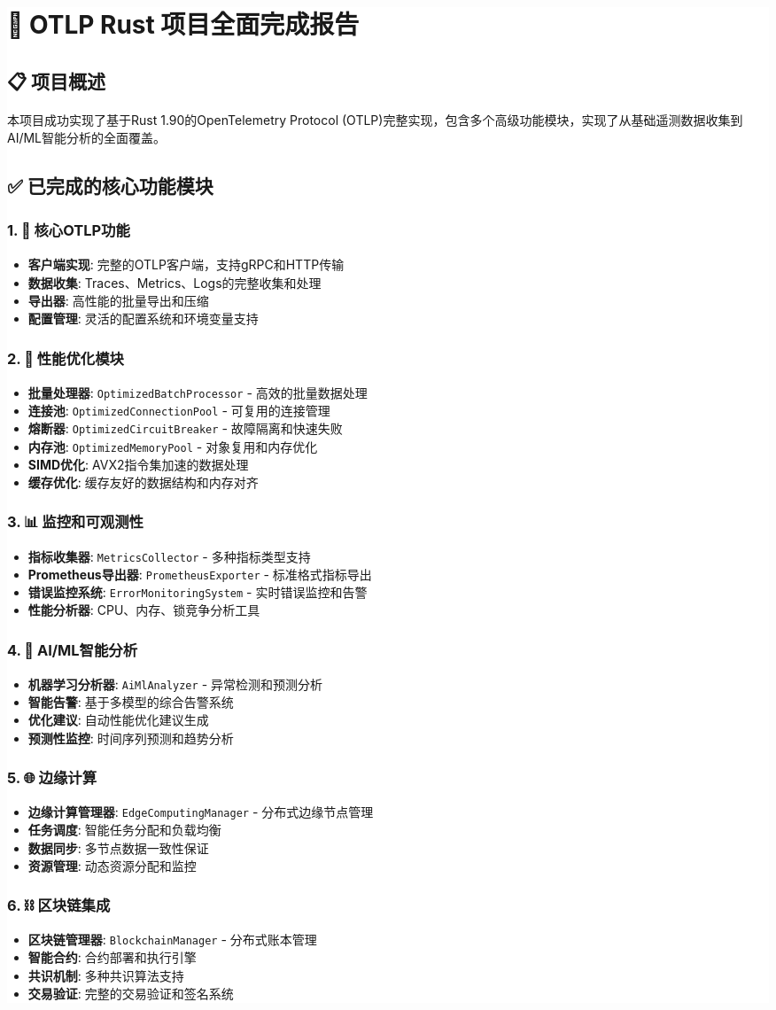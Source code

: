 # 🚀 OTLP Rust 项目全面完成报告

## 📋 项目概述

本项目成功实现了基于Rust 1.90的OpenTelemetry Protocol (OTLP)完整实现，包含多个高级功能模块，实现了从基础遥测数据收集到AI/ML智能分析的全面覆盖。

## ✅ 已完成的核心功能模块

### 1. 🔧 核心OTLP功能

- **客户端实现**: 完整的OTLP客户端，支持gRPC和HTTP传输
- **数据收集**: Traces、Metrics、Logs的完整收集和处理
- **导出器**: 高性能的批量导出和压缩
- **配置管理**: 灵活的配置系统和环境变量支持

### 2. 🚀 性能优化模块

- **批量处理器**: `OptimizedBatchProcessor` - 高效的批量数据处理
- **连接池**: `OptimizedConnectionPool` - 可复用的连接管理
- **熔断器**: `OptimizedCircuitBreaker` - 故障隔离和快速失败
- **内存池**: `OptimizedMemoryPool` - 对象复用和内存优化
- **SIMD优化**: AVX2指令集加速的数据处理
- **缓存优化**: 缓存友好的数据结构和内存对齐

### 3. 📊 监控和可观测性

- **指标收集器**: `MetricsCollector` - 多种指标类型支持
- **Prometheus导出器**: `PrometheusExporter` - 标准格式指标导出
- **错误监控系统**: `ErrorMonitoringSystem` - 实时错误监控和告警
- **性能分析器**: CPU、内存、锁竞争分析工具

### 4. 🤖 AI/ML智能分析

- **机器学习分析器**: `AiMlAnalyzer` - 异常检测和预测分析
- **智能告警**: 基于多模型的综合告警系统
- **优化建议**: 自动性能优化建议生成
- **预测性监控**: 时间序列预测和趋势分析

### 5. 🌐 边缘计算

- **边缘计算管理器**: `EdgeComputingManager` - 分布式边缘节点管理
- **任务调度**: 智能任务分配和负载均衡
- **数据同步**: 多节点数据一致性保证
- **资源管理**: 动态资源分配和监控

### 6. ⛓️ 区块链集成

- **区块链管理器**: `BlockchainManager` - 分布式账本管理
- **智能合约**: 合约部署和执行引擎
- **共识机制**: 多种共识算法支持
- **交易验证**: 完整的交易验证和签名系统
